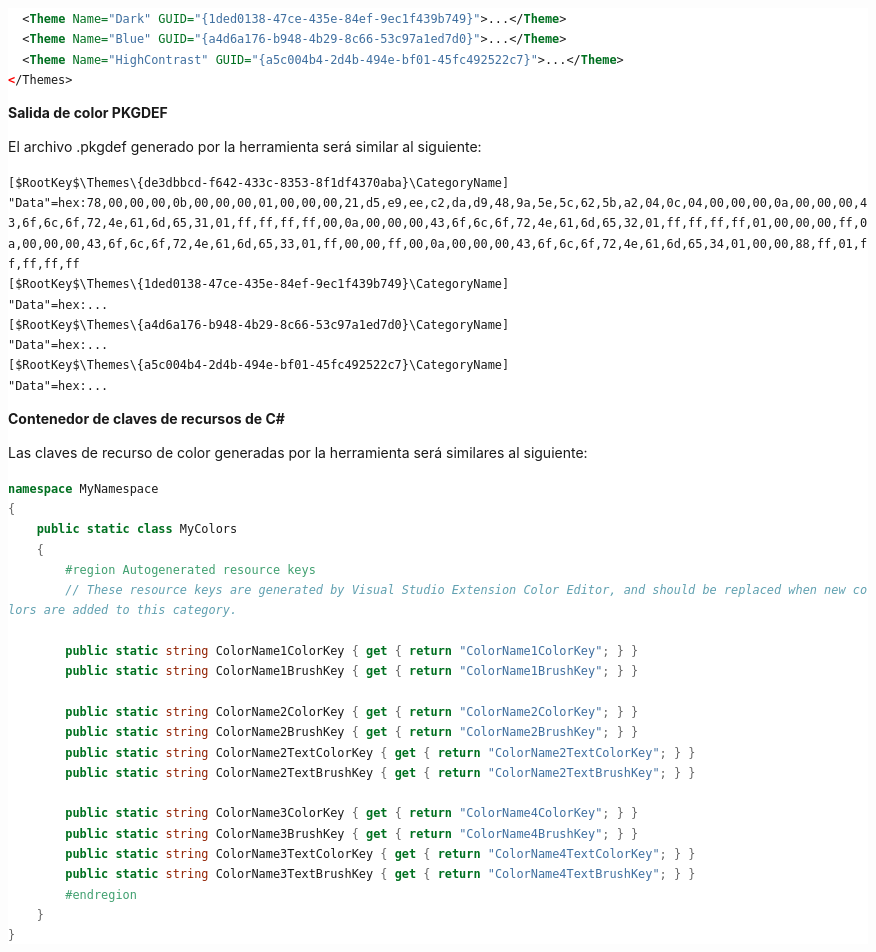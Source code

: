 ```xml
  <Theme Name="Dark" GUID="{1ded0138-47ce-435e-84ef-9ec1f439b749}">...</Theme>
  <Theme Name="Blue" GUID="{a4d6a176-b948-4b29-8c66-53c97a1ed7d0}">...</Theme>
  <Theme Name="HighContrast" GUID="{a5c004b4-2d4b-494e-bf01-45fc492522c7}">...</Theme>
</Themes>

```

 **Salida de color PKGDEF**

 El archivo .pkgdef generado por la herramienta será similar al siguiente:

```
[$RootKey$\Themes\{de3dbbcd-f642-433c-8353-8f1df4370aba}\CategoryName]
"Data"=hex:78,00,00,00,0b,00,00,00,01,00,00,00,21,d5,e9,ee,c2,da,d9,48,9a,5e,5c,62,5b,a2,04,0c,04,00,00,00,0a,00,00,00,43,6f,6c,6f,72,4e,61,6d,65,31,01,ff,ff,ff,ff,00,0a,00,00,00,43,6f,6c,6f,72,4e,61,6d,65,32,01,ff,ff,ff,ff,01,00,00,00,ff,0a,00,00,00,43,6f,6c,6f,72,4e,61,6d,65,33,01,ff,00,00,ff,00,0a,00,00,00,43,6f,6c,6f,72,4e,61,6d,65,34,01,00,00,88,ff,01,ff,ff,ff,ff
[$RootKey$\Themes\{1ded0138-47ce-435e-84ef-9ec1f439b749}\CategoryName]
"Data"=hex:...
[$RootKey$\Themes\{a4d6a176-b948-4b29-8c66-53c97a1ed7d0}\CategoryName]
"Data"=hex:...
[$RootKey$\Themes\{a5c004b4-2d4b-494e-bf01-45fc492522c7}\CategoryName]
"Data"=hex:...

```

 **Contenedor de claves de recursos de C#**

 Las claves de recurso de color generadas por la herramienta será similares al siguiente:

```csharp
namespace MyNamespace
{
    public static class MyColors
    {
        #region Autogenerated resource keys
        // These resource keys are generated by Visual Studio Extension Color Editor, and should be replaced when new colors are added to this category.

        public static string ColorName1ColorKey { get { return "ColorName1ColorKey"; } }
        public static string ColorName1BrushKey { get { return "ColorName1BrushKey"; } }

        public static string ColorName2ColorKey { get { return "ColorName2ColorKey"; } }
        public static string ColorName2BrushKey { get { return "ColorName2BrushKey"; } }
        public static string ColorName2TextColorKey { get { return "ColorName2TextColorKey"; } }
        public static string ColorName2TextBrushKey { get { return "ColorName2TextBrushKey"; } }

        public static string ColorName3ColorKey { get { return "ColorName4ColorKey"; } }
        public static string ColorName3BrushKey { get { return "ColorName4BrushKey"; } }
        public static string ColorName3TextColorKey { get { return "ColorName4TextColorKey"; } }
        public static string ColorName3TextBrushKey { get { return "ColorName4TextBrushKey"; } }
        #endregion
    }
}
```
